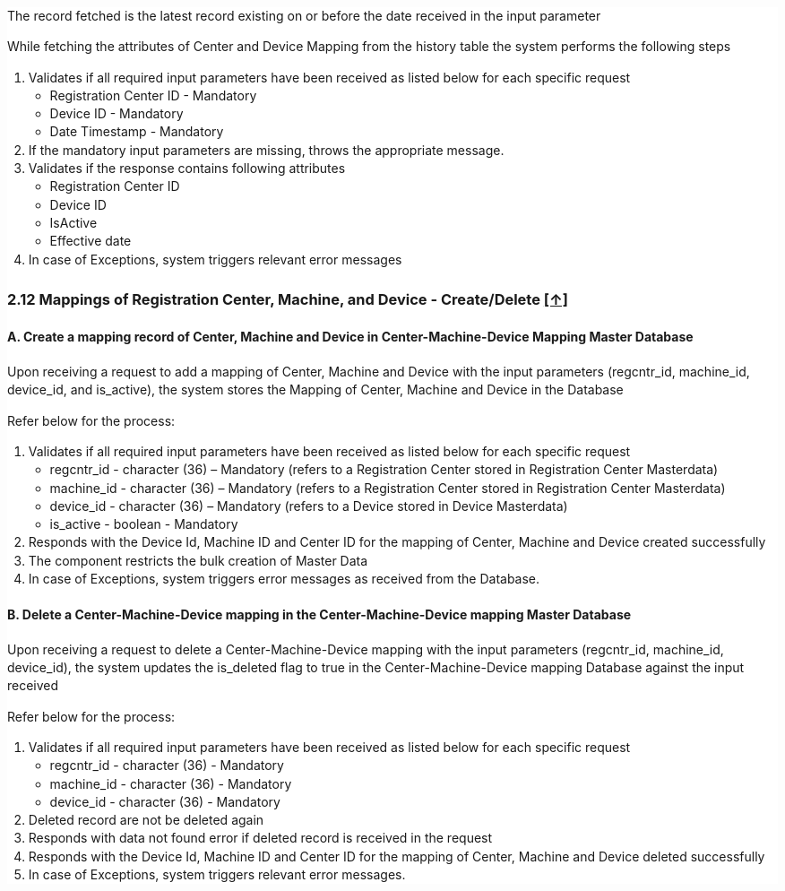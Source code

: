 The record fetched is the latest record existing on or before the date received in the input parameter


While fetching the attributes of Center and Device Mapping from the history table the system performs the following steps
1. Validates if all required input parameters have been received as listed below for each specific request
   * Registration Center ID - Mandatory
   * Device ID - Mandatory
   * Date Timestamp - Mandatory
2. If the mandatory input parameters are missing, throws the appropriate message. 
1. Validates if the response contains following attributes
   * Registration Center ID
   * Device ID
   * IsActive
   * Effective date
4. In case of Exceptions, system triggers relevant error messages

### 2.12 Mappings of Registration Center, Machine, and Device - Create/Delete [**[↑]**](#table-of-contents)

#### A. Create a mapping record of Center, Machine and Device in Center-Machine-Device Mapping Master Database

Upon receiving a request to add a mapping of Center, Machine and Device with the input parameters (regcntr_id, machine_id, device_id, and is_active), the system stores the Mapping of Center, Machine and Device in the Database

Refer below for the process:
1. Validates if all required input parameters have been received as listed below for each specific request
   * regcntr_id - character (36) – Mandatory (refers to a Registration Center stored in Registration Center Masterdata)
   * machine_id - character (36) – Mandatory (refers to a Registration Center stored in Registration Center Masterdata)
   * device_id - character (36) – Mandatory (refers to a Device stored in Device Masterdata)
   * is_active - boolean - Mandatory
2. Responds with the Device Id, Machine ID and Center ID for the mapping of Center, Machine and Device created successfully
1. The component restricts the bulk creation of Master Data
1. In case of Exceptions, system triggers error messages as received from the Database. 


#### B. Delete a Center-Machine-Device mapping in the Center-Machine-Device mapping Master Database
Upon receiving a request to delete a Center-Machine-Device mapping with the input parameters (regcntr_id, machine_id, device_id), the system updates the is_deleted flag to true in the Center-Machine-Device mapping Database against the input received

Refer below for the process:
1. Validates if all required input parameters have been received as listed below for each specific request
   * regcntr_id - character (36) - Mandatory
   * machine_id - character (36) - Mandatory
   * device_id - character (36) - Mandatory
2. Deleted record are not be deleted again
1. Responds with data not found error if deleted record is received in the request
1. Responds with the Device Id, Machine ID and Center ID for the mapping of Center, Machine and Device deleted successfully
1. In case of Exceptions, system triggers relevant error messages. 
